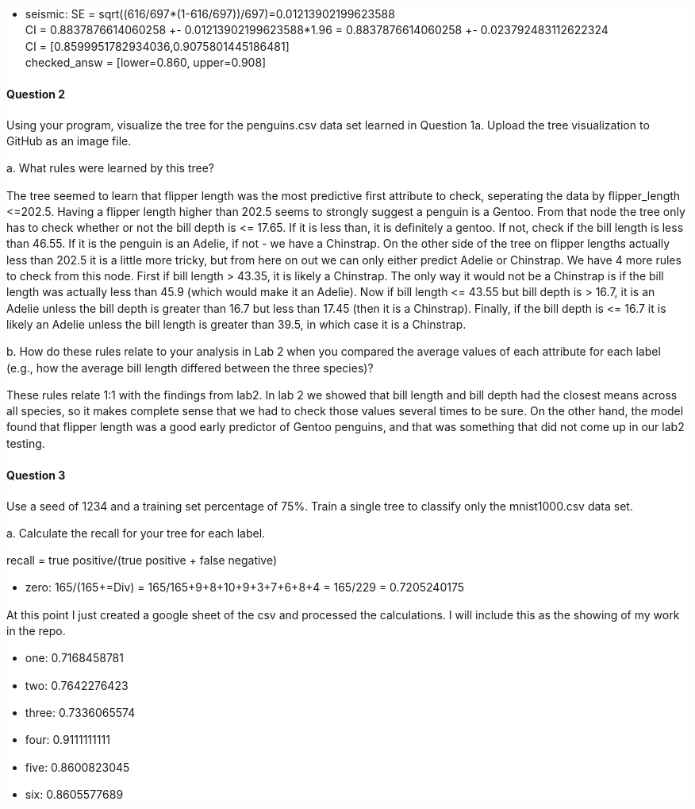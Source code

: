 - seismic: SE = sqrt((616/697*(1-616/697))/697)=0.01213902199623588\
           CI = 0.8837876614060258 +- 0.01213902199623588*1.96 = 0.8837876614060258 +- 0.023792483112622324\
           CI = [0.8599951782934036,0.9075801445186481]\
             checked_answ = [lower=0.860, upper=0.908]

#### Question 2

Using your program, visualize the tree for the penguins.csv data set learned in Question 1a.  Upload the tree visualization to GitHub as an image file. 

a. What rules were learned by this tree?

The tree seemed to learn that flipper length was the most predictive first attribute to check, seperating the data by flipper_length <=202.5. Having a flipper length higher than 202.5 seems to strongly suggest a penguin is a Gentoo. From that node the tree only has to check whether or not the bill depth is <= 17.65. If it is less than, it is definitely a gentoo. If not, check if the bill length is less than 46.55. If it is the penguin is an Adelie, if not - we have a Chinstrap. On the other side of the tree on flipper lengths actually less than 202.5 it is a little more tricky, but from here on out we can only either predict Adelie or Chinstrap. We have 4 more rules to check from this node. First if bill length > 43.35, it is likely a Chinstrap. The only way it would not be a Chinstrap is if the bill length was actually less than 45.9 (which would make it an Adelie). Now if bill length <= 43.55 but bill depth is > 16.7, it is an Adelie unless the bill depth is greater than 16.7 but less than 17.45 (then it is a Chinstrap). Finally, if the bill depth is <= 16.7 it is likely an Adelie unless the bill length is greater than 39.5, in which case it is a Chinstrap.  

b. How do these rules relate to your analysis in Lab 2 when you compared the average values of each attribute for each label (e.g., how the average bill length differed between the three species)?

These rules relate 1:1 with the findings from lab2. In lab 2 we showed that bill length and bill depth had the closest means across all species, so it makes complete sense that we had to check those values several times to be sure. On the other hand, the model found that flipper length was a good early predictor of Gentoo penguins, and that was something that did not come up in our lab2 testing. 

#### Question 3

Use a seed of 1234 and a training set percentage of 75%. Train a single tree to classify only the mnist1000.csv data set. 

a. Calculate the recall for your tree for each label.

recall = true positive/(true positive + false negative)

- zero: 165/(165+=Div) = 165/165+9+8+10+9+3+7+6+8+4 = 165/229 = 0.7205240175

At this point I just created a google sheet of the csv and processed the calculations. I will include this as the showing of my work in the repo.

- one: 0.7168458781

- two: 0.7642276423

- three: 0.7336065574

- four: 0.9111111111

- five: 0.8600823045

- six: 0.8605577689
